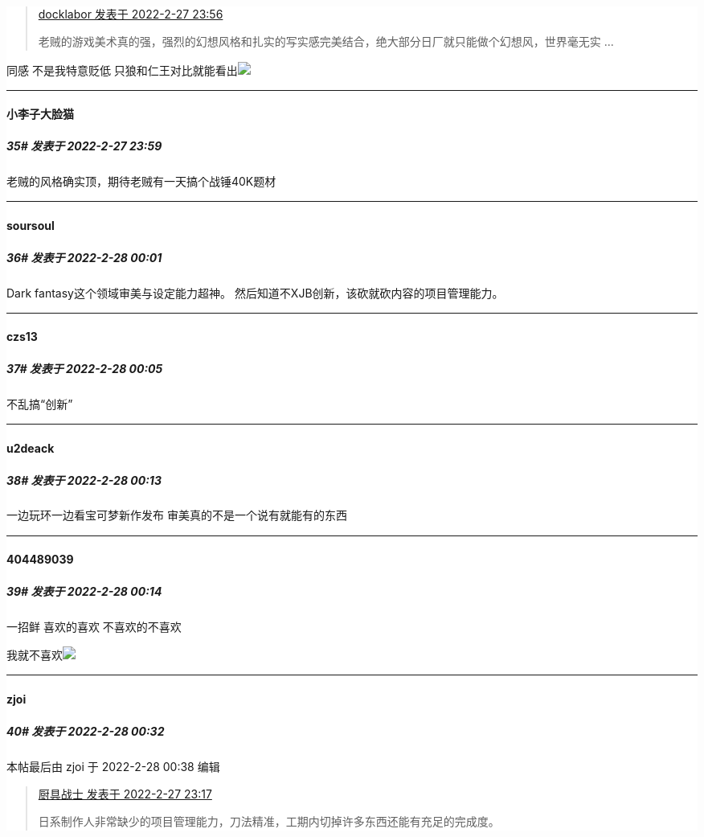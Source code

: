 <blockquote><a href="httphttps://bbs.saraba1st.com/2b/forum.php?mod=redirect&amp;goto=findpost&amp;pid=54856410&amp;ptid=2054996" target="_blank">docklabor 发表于 2022-2-27 23:56</a>

老贼的游戏美术真的强，强烈的幻想风格和扎实的写实感完美结合，绝大部分日厂就只能做个幻想风，世界毫无实 ...</blockquote>
同感 不是我特意贬低 只狼和仁王对比就能看出<img src="https://static.saraba1st.com/image/smiley/face2017/001.png" referrerpolicy="no-referrer">

*****

####  小李子大脸猫  
##### 35#       发表于 2022-2-27 23:59

老贼的风格确实顶，期待老贼有一天搞个战锤40K题材

*****

####  soursoul  
##### 36#       发表于 2022-2-28 00:01

Dark fantasy这个领域审美与设定能力超神。
然后知道不XJB创新，该砍就砍内容的项目管理能力。

*****

####  czs13  
##### 37#       发表于 2022-2-28 00:05

不乱搞“创新”

*****

####  u2deack  
##### 38#       发表于 2022-2-28 00:13

一边玩环一边看宝可梦新作发布 审美真的不是一个说有就能有的东西

*****

####  404489039  
##### 39#       发表于 2022-2-28 00:14

一招鲜 喜欢的喜欢 不喜欢的不喜欢

我就不喜欢<img src="https://static.saraba1st.com/image/smiley/face2017/037.png" referrerpolicy="no-referrer">

*****

####  zjoi  
##### 40#       发表于 2022-2-28 00:32

 本帖最后由 zjoi 于 2022-2-28 00:38 编辑 
<blockquote><a href="httphttps://bbs.saraba1st.com/2b/forum.php?mod=redirect&amp;goto=findpost&amp;pid=54855899&amp;ptid=2054996" target="_blank">厨具战士 发表于 2022-2-27 23:17</a>

日系制作人非常缺少的项目管理能力，刀法精准，工期内切掉许多东西还能有充足的完成度。
